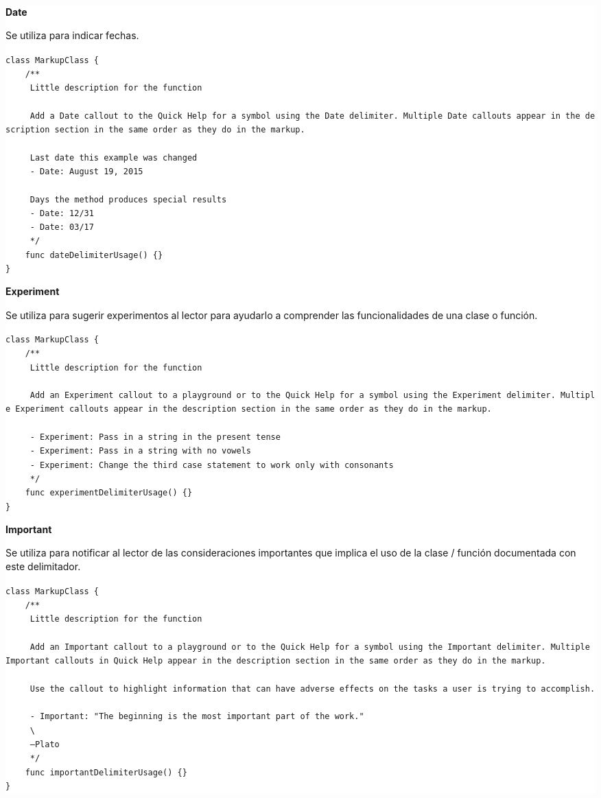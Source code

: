 **Date**

Se utiliza para indicar fechas.

```
class MarkupClass {
    /**
     Little description for the function
     
     Add a Date callout to the Quick Help for a symbol using the Date delimiter. Multiple Date callouts appear in the description section in the same order as they do in the markup.
     
     Last date this example was changed
     - Date: August 19, 2015
     
     Days the method produces special results
     - Date: 12/31
     - Date: 03/17
     */
    func dateDelimiterUsage() {}
}
```

**Experiment**

Se utiliza para sugerir experimentos al lector para ayudarlo a comprender las funcionalidades de una clase o función.

```
class MarkupClass {
    /**
     Little description for the function
     
     Add an Experiment callout to a playground or to the Quick Help for a symbol using the Experiment delimiter. Multiple Experiment callouts appear in the description section in the same order as they do in the markup.
     
     - Experiment: Pass in a string in the present tense
     - Experiment: Pass in a string with no vowels
     - Experiment: Change the third case statement to work only with consonants
     */
    func experimentDelimiterUsage() {}
}
```

**Important**

Se utiliza para notificar al lector de las consideraciones importantes que implica el uso de la clase / función documentada con este delimitador.

```
class MarkupClass {
    /**
     Little description for the function
     
     Add an Important callout to a playground or to the Quick Help for a symbol using the Important delimiter. Multiple Important callouts in Quick Help appear in the description section in the same order as they do in the markup.
     
     Use the callout to highlight information that can have adverse effects on the tasks a user is trying to accomplish.
     
     - Important: "The beginning is the most important part of the work."  
     \
     –Plato
     */
    func importantDelimiterUsage() {}
}
```